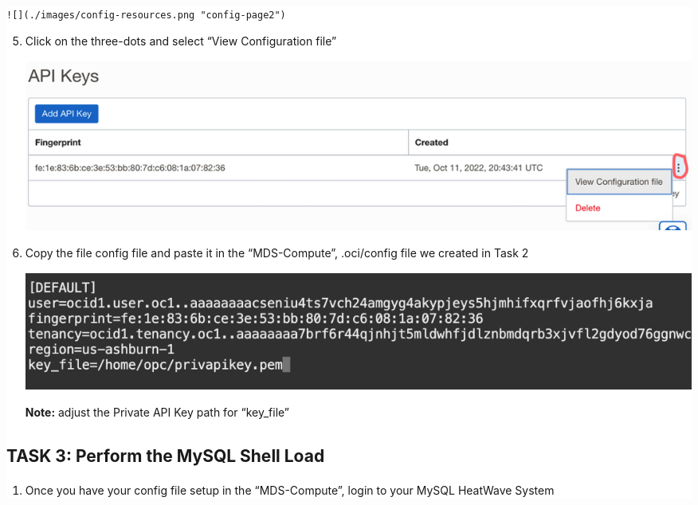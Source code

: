 
    ![](./images/config-resources.png "config-page2")

5. Click on the three-dots and select “View Configuration file”

    ![](./images/view-config.png "view-configfile")

6. Copy the file config file and paste it in the “MDS-Compute”, .oci/config file we created in Task 2

    ![](./images/paste-config.png "paste-configfile")

    **Note:** adjust the Private API Key path for “key_file”

## TASK 3: Perform the MySQL Shell Load

1. Once you have your config file setup in the “MDS-Compute”, login to your MySQL HeatWave System
